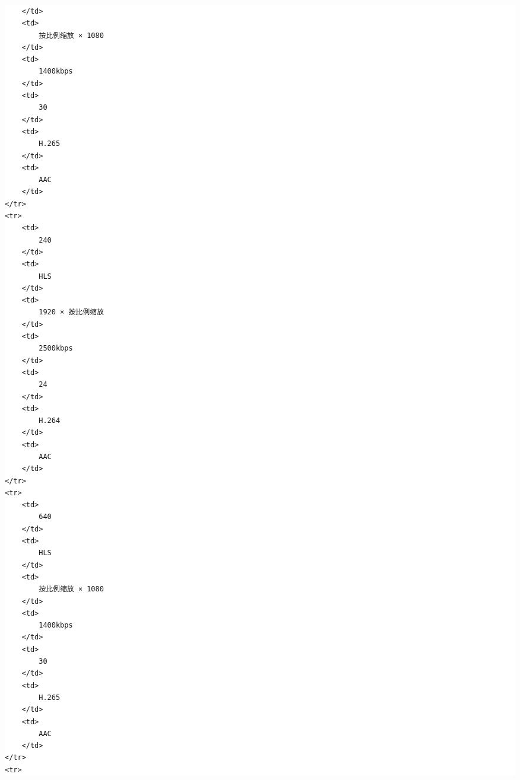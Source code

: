         </td>
        <td>
            按比例缩放 × 1080
        </td>
        <td>
            1400kbps
        </td>
        <td>
            30
        </td>
        <td>
            H.265
        </td>
        <td>
            AAC
        </td>
    </tr>
    <tr>
        <td>
            240
        </td>
        <td>
            HLS
        </td>
        <td>
            1920 × 按比例缩放
        </td>
        <td>
            2500kbps
        </td>
        <td>
            24
        </td>
        <td>
            H.264
        </td>
        <td>
            AAC
        </td>
    </tr>
    <tr>
        <td>
            640
        </td>
        <td>
            HLS
        </td>
        <td>
            按比例缩放 × 1080
        </td>
        <td>
            1400kbps
        </td>
        <td>
            30
        </td>
        <td>
            H.265
        </td>
        <td>
            AAC
        </td>
    </tr>
    <tr>